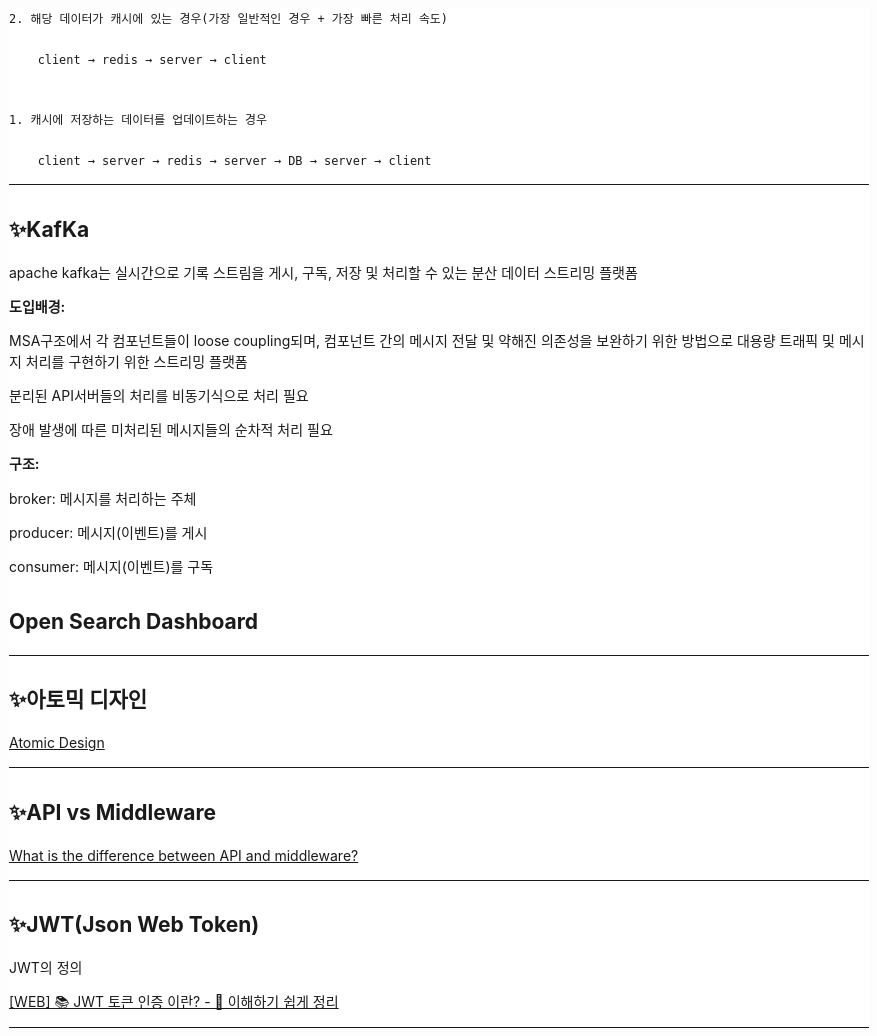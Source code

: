     2. 해당 데이터가 캐시에 있는 경우(가장 일반적인 경우 + 가장 빠른 처리 속도)
        
        client → redis → server → client
        
    
    1. 캐시에 저장하는 데이터를 업데이트하는 경우
        
        client → server → redis → server → DB → server → client
        
    

---

## ✨KafKa

apache kafka는 실시간으로 기록 스트림을 게시, 구독, 저장 및 처리할 수 있는 분산 데이터 스트리밍 플랫폼

**도입배경:**

MSA구조에서 각 컴포넌트들이 loose coupling되며, 컴포넌트 간의 메시지 전달 및 약해진 의존성을 보완하기 위한 방법으로 대용량 트래픽 및 메시지 처리를 구현하기 위한 스트리밍 플랫폼

분리된 API서버들의 처리를 비동기식으로 처리 필요

장애 발생에 따른 미처리된 메시지들의 순차적 처리 필요

**구조:**

broker: 메시지를 처리하는 주체

producer: 메시지(이벤트)를 게시

consumer: 메시지(이벤트)를 구독

## Open Search Dashboard

---

## ✨아토믹 디자인

[Atomic Design](https://bradfrost.com/blog/post/atomic-web-design/#atoms)

---

## ✨API vs Middleware

[What is the difference between API and middleware?](https://www.peerspot.com/questions/what-is-the-difference-between-api-and-middleware)

---

## ✨JWT(Json Web Token)

JWT의 정의

[[WEB] 📚 JWT 토큰 인증 이란? - 💯 이해하기 쉽게 정리](https://inpa.tistory.com/entry/WEB-%F0%9F%93%9A-JWTjson-web-token-%EB%9E%80-%F0%9F%92%AF-%EC%A0%95%EB%A6%AC)

---